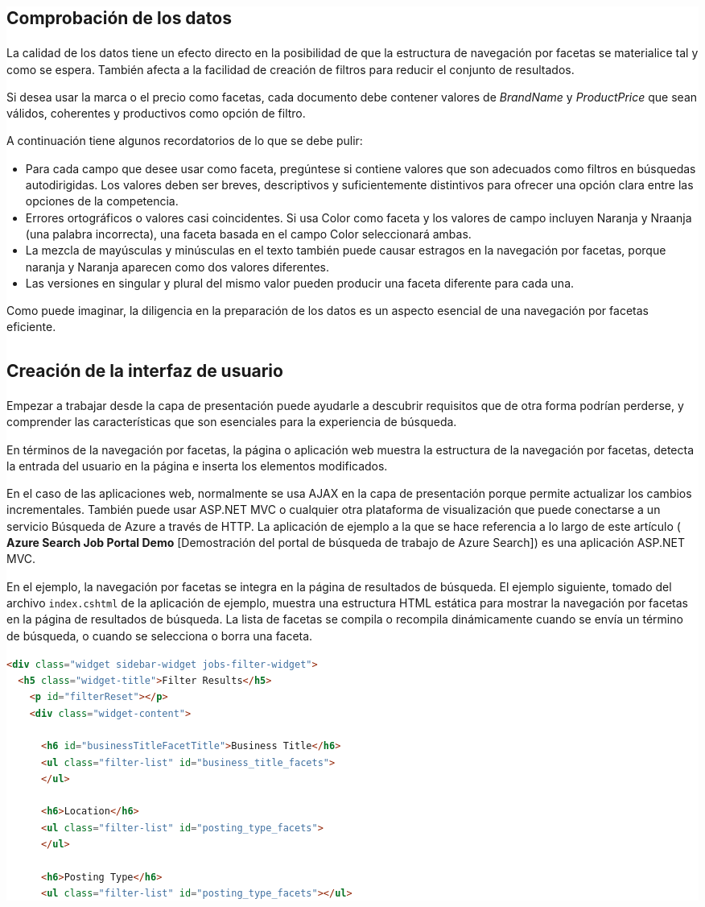 <a name="checkdata"></a>

## <a name="check-the-data"></a>Comprobación de los datos
La calidad de los datos tiene un efecto directo en la posibilidad de que la estructura de navegación por facetas se materialice tal y como se espera. También afecta a la facilidad de creación de filtros para reducir el conjunto de resultados.

Si desea usar la marca o el precio como facetas, cada documento debe contener valores de *BrandName* y *ProductPrice* que sean válidos, coherentes y productivos como opción de filtro.

A continuación tiene algunos recordatorios de lo que se debe pulir:

* Para cada campo que desee usar como faceta, pregúntese si contiene valores que son adecuados como filtros en búsquedas autodirigidas. Los valores deben ser breves, descriptivos y suficientemente distintivos para ofrecer una opción clara entre las opciones de la competencia.
* Errores ortográficos o valores casi coincidentes. Si usa Color como faceta y los valores de campo incluyen Naranja y Nraanja (una palabra incorrecta), una faceta basada en el campo Color seleccionará ambas.
* La mezcla de mayúsculas y minúsculas en el texto también puede causar estragos en la navegación por facetas, porque naranja y Naranja aparecen como dos valores diferentes. 
* Las versiones en singular y plural del mismo valor pueden producir una faceta diferente para cada una.

Como puede imaginar, la diligencia en la preparación de los datos es un aspecto esencial de una navegación por facetas eficiente.

<a name="presentationlayer"></a>

## <a name="build-the-ui"></a>Creación de la interfaz de usuario
Empezar a trabajar desde la capa de presentación puede ayudarle a descubrir requisitos que de otra forma podrían perderse, y comprender las características que son esenciales para la experiencia de búsqueda.

En términos de la navegación por facetas, la página o aplicación web muestra la estructura de la navegación por facetas, detecta la entrada del usuario en la página e inserta los elementos modificados. 

En el caso de las aplicaciones web, normalmente se usa AJAX en la capa de presentación porque permite actualizar los cambios incrementales. También puede usar ASP.NET MVC o cualquier otra plataforma de visualización que puede conectarse a un servicio Búsqueda de Azure a través de HTTP. La aplicación de ejemplo a la que se hace referencia a lo largo de este artículo ( **Azure Search Job Portal Demo** [Demostración del portal de búsqueda de trabajo de Azure Search]) es una aplicación ASP.NET MVC.

En el ejemplo, la navegación por facetas se integra en la página de resultados de búsqueda. El ejemplo siguiente, tomado del archivo `index.cshtml` de la aplicación de ejemplo, muestra una estructura HTML estática para mostrar la navegación por facetas en la página de resultados de búsqueda. La lista de facetas se compila o recompila dinámicamente cuando se envía un término de búsqueda, o cuando se selecciona o borra una faceta.

```html
<div class="widget sidebar-widget jobs-filter-widget">
  <h5 class="widget-title">Filter Results</h5>
    <p id="filterReset"></p>
    <div class="widget-content">

      <h6 id="businessTitleFacetTitle">Business Title</h6>
      <ul class="filter-list" id="business_title_facets">
      </ul>

      <h6>Location</h6>
      <ul class="filter-list" id="posting_type_facets">
      </ul>

      <h6>Posting Type</h6>
      <ul class="filter-list" id="posting_type_facets"></ul>
```